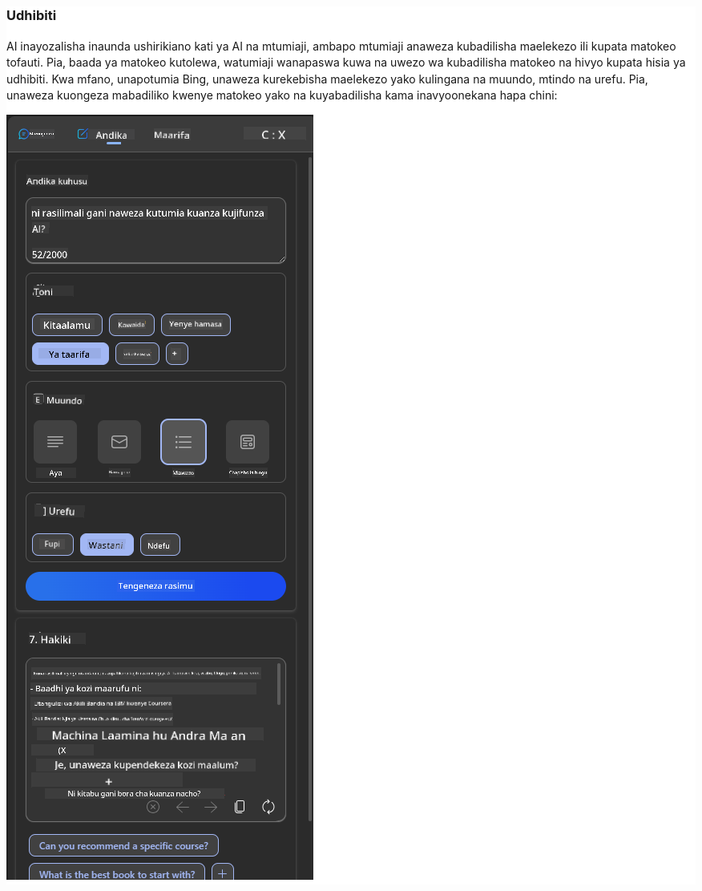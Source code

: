 ### Udhibiti

AI inayozalisha inaunda ushirikiano kati ya AI na mtumiaji, ambapo mtumiaji anaweza kubadilisha maelekezo ili kupata matokeo tofauti. Pia, baada ya matokeo kutolewa, watumiaji wanapaswa kuwa na uwezo wa kubadilisha matokeo na hivyo kupata hisia ya udhibiti. Kwa mfano, unapotumia Bing, unaweza kurekebisha maelekezo yako kulingana na muundo, mtindo na urefu. Pia, unaweza kuongeza mabadiliko kwenye matokeo yako na kuyabadilisha kama inavyoonekana hapa chini:

![Matokeo ya utafutaji Bing yenye chaguzi za kubadilisha maelekezo na matokeo](../../../translated_images/bing1.293ae8527dbe2789b675c8591c9fb3cb1aa2ada75c2877f9aa9edc059f7a8b1c.sw.png)
